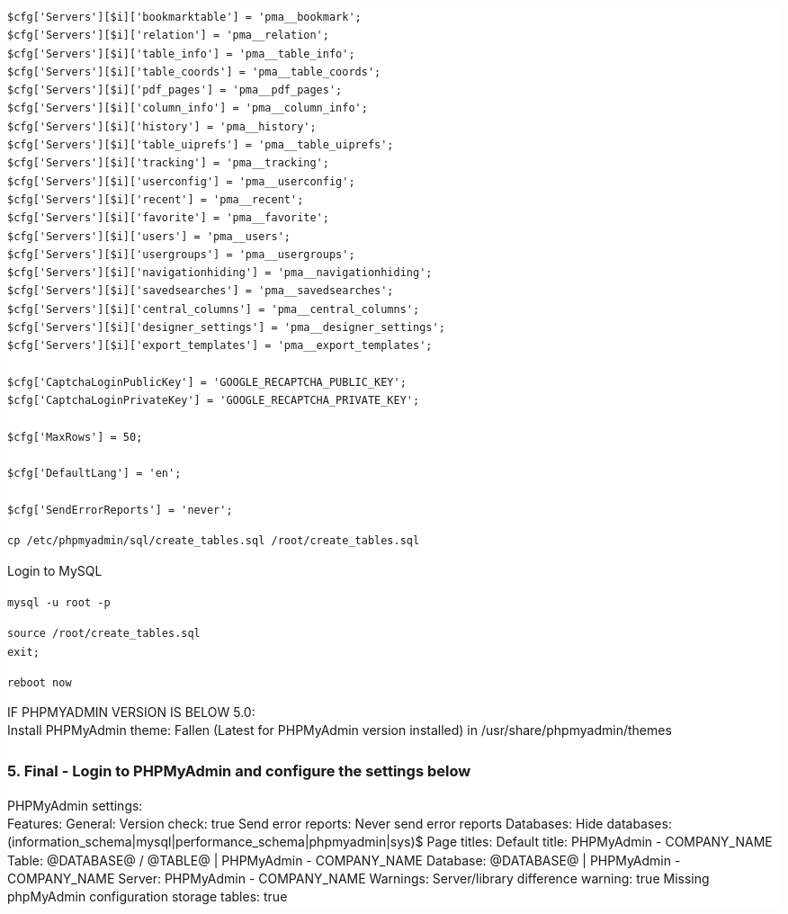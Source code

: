 ```
$cfg['Servers'][$i]['bookmarktable'] = 'pma__bookmark';
$cfg['Servers'][$i]['relation'] = 'pma__relation';
$cfg['Servers'][$i]['table_info'] = 'pma__table_info';
$cfg['Servers'][$i]['table_coords'] = 'pma__table_coords';
$cfg['Servers'][$i]['pdf_pages'] = 'pma__pdf_pages';
$cfg['Servers'][$i]['column_info'] = 'pma__column_info';
$cfg['Servers'][$i]['history'] = 'pma__history';
$cfg['Servers'][$i]['table_uiprefs'] = 'pma__table_uiprefs';
$cfg['Servers'][$i]['tracking'] = 'pma__tracking';
$cfg['Servers'][$i]['userconfig'] = 'pma__userconfig';
$cfg['Servers'][$i]['recent'] = 'pma__recent';
$cfg['Servers'][$i]['favorite'] = 'pma__favorite';
$cfg['Servers'][$i]['users'] = 'pma__users';
$cfg['Servers'][$i]['usergroups'] = 'pma__usergroups';
$cfg['Servers'][$i]['navigationhiding'] = 'pma__navigationhiding';
$cfg['Servers'][$i]['savedsearches'] = 'pma__savedsearches';
$cfg['Servers'][$i]['central_columns'] = 'pma__central_columns';
$cfg['Servers'][$i]['designer_settings'] = 'pma__designer_settings';
$cfg['Servers'][$i]['export_templates'] = 'pma__export_templates';

$cfg['CaptchaLoginPublicKey'] = 'GOOGLE_RECAPTCHA_PUBLIC_KEY';
$cfg['CaptchaLoginPrivateKey'] = 'GOOGLE_RECAPTCHA_PRIVATE_KEY';

$cfg['MaxRows'] = 50;

$cfg['DefaultLang'] = 'en';

$cfg['SendErrorReports'] = 'never';
```
```
cp /etc/phpmyadmin/sql/create_tables.sql /root/create_tables.sql
```
Login to MySQL
```
mysql -u root -p
```
```
source /root/create_tables.sql
exit;
```
```
reboot now
```
IF PHPMYADMIN VERSION IS BELOW 5.0:  
Install PHPMyAdmin theme: Fallen (Latest for PHPMyAdmin version installed) in /usr/share/phpmyadmin/themes  

### 5. Final - Login to PHPMyAdmin and configure the settings below

PHPMyAdmin settings:  
	Features:
		General:
			Version check: true
			Send error reports: Never send error reports
		Databases:
			Hide databases: (information_schema|mysql|performance_schema|phpmyadmin|sys)$
		Page titles:
			Default title: PHPMyAdmin - COMPANY_NAME
			Table: @DATABASE@ / @TABLE@ | PHPMyAdmin - COMPANY_NAME
			Database: @DATABASE@ | PHPMyAdmin - COMPANY_NAME
			Server: PHPMyAdmin - COMPANY_NAME
		Warnings:
			Server/library difference warning: true
			Missing phpMyAdmin configuration storage tables: true
